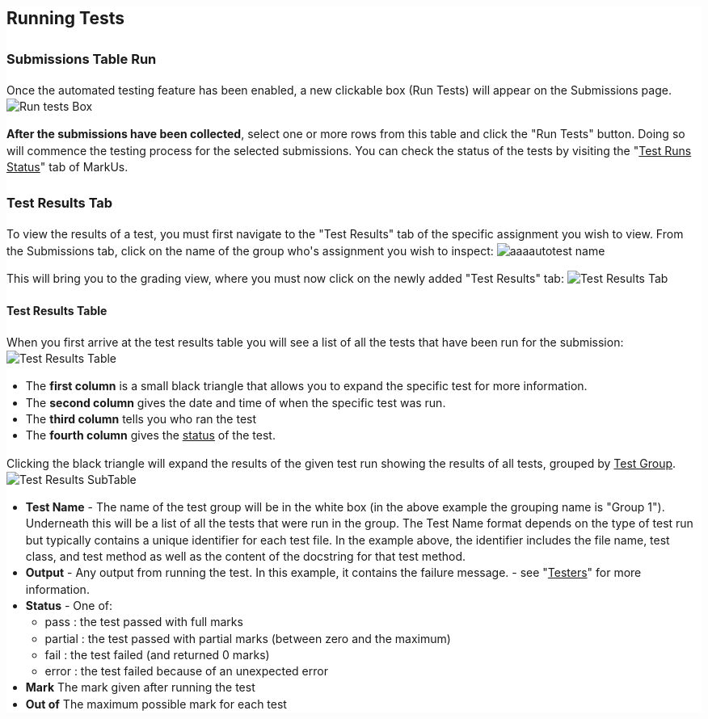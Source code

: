 ## Running Tests

### Submissions Table Run

Once the automated testing feature has been enabled, a new clickable box (Run Tests) will appear on the Submissions page.
![Run tests Box](images/submission-table-run-test-button.png)

**After the submissions have been collected**, select one or more rows from this table and click the "Run Tests" button. Doing so will commence the testing process for the selected submissions. You can check the status of the tests by visiting the "[Test Runs Status](#test-runs-status)" tab of MarkUs.

### Test Results Tab

To view the results of a test, you must first navigate to the "Test Results" tab of the specific assignment you wish to view. From the Submissions tab, click on the name of the group who's assignment you wish to inspect:
![aaaautotest name](images/submission-table-navigate-to-results.png)

This will bring you to the grading view, where you must now click on the newly added "Test Results" tab:
![Test Results Tab](images/grade-view-test-tab.png)

#### Test Results Table

When you first arrive at the test results table you will see a list of all the tests that have been run for the submission:
![Test Results Table](images/grade-view-test-results-table.png)

- The **first column** is a small black triangle that allows you to expand the specific test for more information.
- The **second column** gives the date and time of when the specific test was run.
- The **third column** tells you who ran the test
- The **fourth column** gives the [status](#test-runs-status-table) of the test.

Clicking the black triangle will expand the results of the given test run showing the results of all tests, grouped by [Test Group](#test-groups).
![Test Results SubTable](images/grade-view-test-results-table-expanded.png)

- **Test Name** - The name of the test group will be in the white box (in the above example the grouping name is "Group 1"). Underneath this will be a list of all the tests that were run in the group. The Test Name format depends on the type of test run but typically contains a unique identifier for each test file. In the example above, the identifier includes the file name, test class, and test method as well as the content of the docstring for that test method.
- **Output** - Any output from running the test. In this example, it contains the failure message. - see "[Testers](#testers)" for more information.
- **Status** - One of:
    - pass : the test passed with full marks
    - partial : the test passed with partial marks (between zero and the maximum)
    - fail : the test failed (and returned 0 marks)
    - error : the test failed because of an unexpected error
- **Mark** The mark given after running the test
- **Out of** The maximum possible mark for each test
